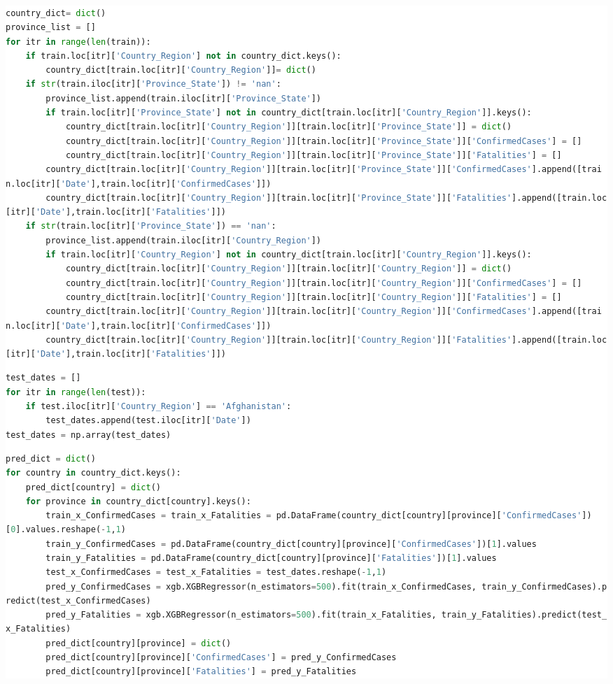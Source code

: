 
```python
country_dict= dict()
province_list = []
for itr in range(len(train)):
    if train.loc[itr]['Country_Region'] not in country_dict.keys():
        country_dict[train.loc[itr]['Country_Region']]= dict()
    if str(train.iloc[itr]['Province_State']) != 'nan':
        province_list.append(train.iloc[itr]['Province_State'])
        if train.loc[itr]['Province_State'] not in country_dict[train.loc[itr]['Country_Region']].keys():
            country_dict[train.loc[itr]['Country_Region']][train.loc[itr]['Province_State']] = dict()
            country_dict[train.loc[itr]['Country_Region']][train.loc[itr]['Province_State']]['ConfirmedCases'] = []
            country_dict[train.loc[itr]['Country_Region']][train.loc[itr]['Province_State']]['Fatalities'] = []
        country_dict[train.loc[itr]['Country_Region']][train.loc[itr]['Province_State']]['ConfirmedCases'].append([train.loc[itr]['Date'],train.loc[itr]['ConfirmedCases']])
        country_dict[train.loc[itr]['Country_Region']][train.loc[itr]['Province_State']]['Fatalities'].append([train.loc[itr]['Date'],train.loc[itr]['Fatalities']])
    if str(train.loc[itr]['Province_State']) == 'nan':
        province_list.append(train.iloc[itr]['Country_Region'])
        if train.loc[itr]['Country_Region'] not in country_dict[train.loc[itr]['Country_Region']].keys():
            country_dict[train.loc[itr]['Country_Region']][train.loc[itr]['Country_Region']] = dict()
            country_dict[train.loc[itr]['Country_Region']][train.loc[itr]['Country_Region']]['ConfirmedCases'] = []
            country_dict[train.loc[itr]['Country_Region']][train.loc[itr]['Country_Region']]['Fatalities'] = []
        country_dict[train.loc[itr]['Country_Region']][train.loc[itr]['Country_Region']]['ConfirmedCases'].append([train.loc[itr]['Date'],train.loc[itr]['ConfirmedCases']])
        country_dict[train.loc[itr]['Country_Region']][train.loc[itr]['Country_Region']]['Fatalities'].append([train.loc[itr]['Date'],train.loc[itr]['Fatalities']])
```


```python
test_dates = []
for itr in range(len(test)):
    if test.iloc[itr]['Country_Region'] == 'Afghanistan':
        test_dates.append(test.iloc[itr]['Date'])
test_dates = np.array(test_dates)
```


```python
pred_dict = dict()
for country in country_dict.keys():
    pred_dict[country] = dict()
    for province in country_dict[country].keys():
        train_x_ConfirmedCases = train_x_Fatalities = pd.DataFrame(country_dict[country][province]['ConfirmedCases'])[0].values.reshape(-1,1)
        train_y_ConfirmedCases = pd.DataFrame(country_dict[country][province]['ConfirmedCases'])[1].values
        train_y_Fatalities = pd.DataFrame(country_dict[country][province]['Fatalities'])[1].values
        test_x_ConfirmedCases = test_x_Fatalities = test_dates.reshape(-1,1)
        pred_y_ConfirmedCases = xgb.XGBRegressor(n_estimators=500).fit(train_x_ConfirmedCases, train_y_ConfirmedCases).predict(test_x_ConfirmedCases)
        pred_y_Fatalities = xgb.XGBRegressor(n_estimators=500).fit(train_x_Fatalities, train_y_Fatalities).predict(test_x_Fatalities)
        pred_dict[country][province] = dict()
        pred_dict[country][province]['ConfirmedCases'] = pred_y_ConfirmedCases
        pred_dict[country][province]['Fatalities'] = pred_y_Fatalities
```
